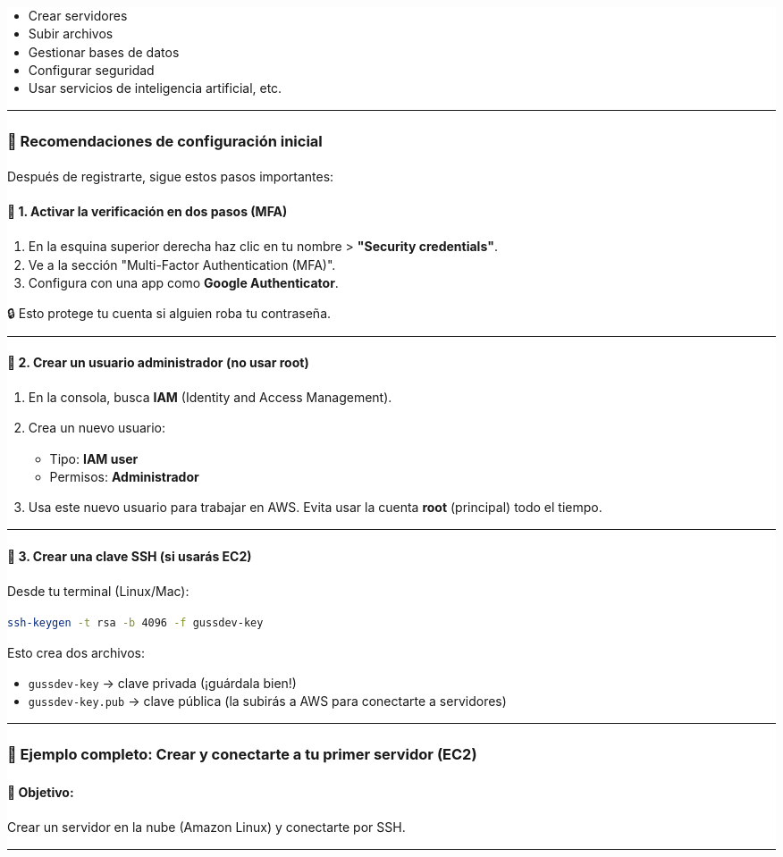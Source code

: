 - Crear servidores
- Subir archivos
- Gestionar bases de datos
- Configurar seguridad
- Usar servicios de inteligencia artificial, etc.

---

### 🔐 Recomendaciones de configuración inicial

Después de registrarte, sigue estos pasos importantes:

#### 🔸 1. Activar la verificación en dos pasos (MFA)

1. En la esquina superior derecha haz clic en tu nombre > **"Security credentials"**.
2. Ve a la sección "Multi-Factor Authentication (MFA)".
3. Configura con una app como **Google Authenticator**.

🔒 Esto protege tu cuenta si alguien roba tu contraseña.

---

#### 🔸 2. Crear un usuario administrador (no usar root)

1. En la consola, busca **IAM** (Identity and Access Management).
2. Crea un nuevo usuario:

   - Tipo: **IAM user**
   - Permisos: **Administrador**

3. Usa este nuevo usuario para trabajar en AWS. Evita usar la cuenta **root** (principal) todo el tiempo.

---

#### 🔸 3. Crear una clave SSH (si usarás EC2)

Desde tu terminal (Linux/Mac):

```bash
ssh-keygen -t rsa -b 4096 -f gussdev-key
```

Esto crea dos archivos:

- `gussdev-key` → clave privada (¡guárdala bien!)
- `gussdev-key.pub` → clave pública (la subirás a AWS para conectarte a servidores)

---

### 🚀 Ejemplo completo: Crear y conectarte a tu primer servidor (EC2)

#### 🎯 Objetivo:

Crear un servidor en la nube (Amazon Linux) y conectarte por SSH.

---
